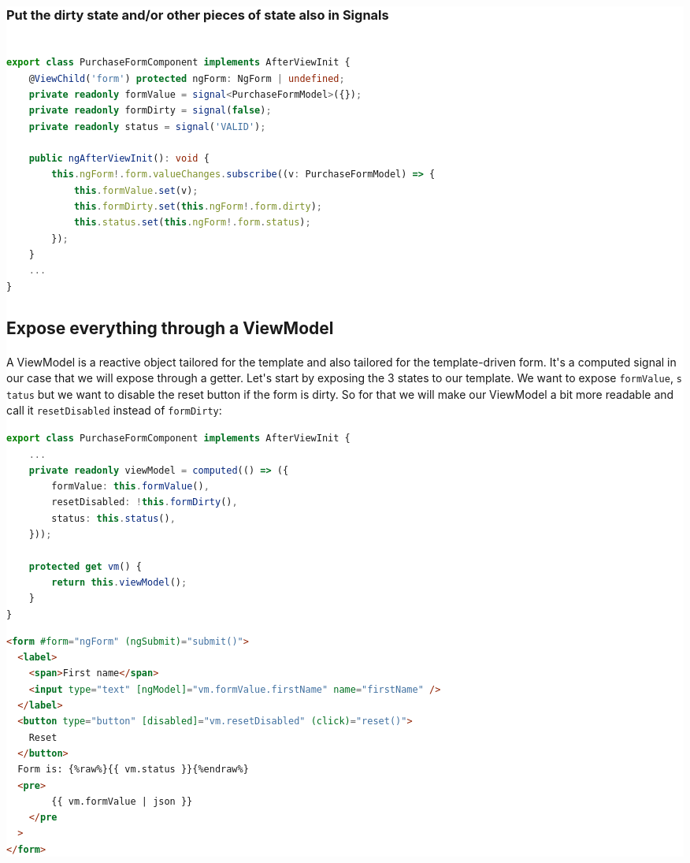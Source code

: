 ### Put the dirty state and/or other pieces of state also in Signals

```typescript

export class PurchaseFormComponent implements AfterViewInit {
    @ViewChild('form') protected ngForm: NgForm | undefined;
    private readonly formValue = signal<PurchaseFormModel>({});
    private readonly formDirty = signal(false);
    private readonly status = signal('VALID');

    public ngAfterViewInit(): void {
        this.ngForm!.form.valueChanges.subscribe((v: PurchaseFormModel) => {
            this.formValue.set(v);
            this.formDirty.set(this.ngForm!.form.dirty);
            this.status.set(this.ngForm!.form.status);
        });
    }
    ...
}
```

## Expose everything through a ViewModel

A ViewModel is a reactive object tailored for the template and also tailored for the template-driven form.
It's a computed signal in our case that we will expose through a getter. Let's start by exposing the 3 states to our template.
We want to expose `formValue`, `status` but we want to disable the reset button if the form is dirty. So for that we will
make our ViewModel a bit more readable and call it `resetDisabled` instead of `formDirty`:

```typescript
export class PurchaseFormComponent implements AfterViewInit {
    ...
    private readonly viewModel = computed(() => ({
        formValue: this.formValue(),
        resetDisabled: !this.formDirty(),
        status: this.status(),
    }));

    protected get vm() {
        return this.viewModel();
    }
}
```

```html
<form #form="ngForm" (ngSubmit)="submit()">
  <label>
    <span>First name</span>
    <input type="text" [ngModel]="vm.formValue.firstName" name="firstName" />
  </label>
  <button type="button" [disabled]="vm.resetDisabled" (click)="reset()">
    Reset
  </button>
  Form is: {%raw%}{{ vm.status }}{%endraw%}
  <pre>
        {{ vm.formValue | json }}
    </pre
  >
</form>
```
